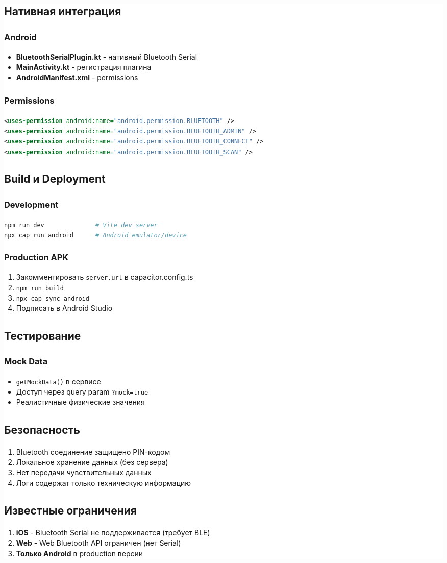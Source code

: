 ## Нативная интеграция

### Android
- **BluetoothSerialPlugin.kt** - нативный Bluetooth Serial
- **MainActivity.kt** - регистрация плагина
- **AndroidManifest.xml** - permissions

### Permissions
```xml
<uses-permission android:name="android.permission.BLUETOOTH" />
<uses-permission android:name="android.permission.BLUETOOTH_ADMIN" />
<uses-permission android:name="android.permission.BLUETOOTH_CONNECT" />
<uses-permission android:name="android.permission.BLUETOOTH_SCAN" />
```

## Build и Deployment

### Development
```bash
npm run dev              # Vite dev server
npx cap run android      # Android emulator/device
```

### Production APK
1. Закомментировать `server.url` в capacitor.config.ts
2. `npm run build`
3. `npx cap sync android`
4. Подписать в Android Studio

## Тестирование

### Mock Data
- `getMockData()` в сервисе
- Доступ через query param `?mock=true`
- Реалистичные физические значения

## Безопасность

1. Bluetooth соединение защищено PIN-кодом
2. Локальное хранение данных (без сервера)
3. Нет передачи чувствительных данных
4. Логи содержат только техническую информацию

## Известные ограничения

1. **iOS** - Bluetooth Serial не поддерживается (требует BLE)
2. **Web** - Web Bluetooth API ограничен (нет Serial)
3. **Только Android** в production версии
